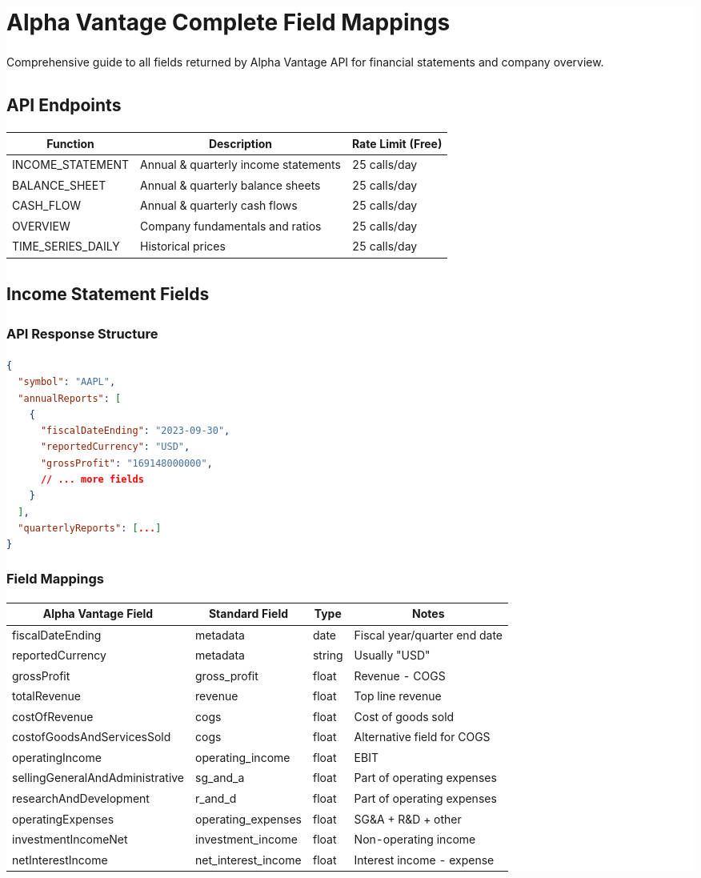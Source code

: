 # Alpha Vantage Complete Field Mappings

Comprehensive guide to all fields returned by Alpha Vantage API for financial statements and company overview.

## API Endpoints

| Function | Description | Rate Limit (Free) |
|----------|-------------|-------------------|
| INCOME_STATEMENT | Annual & quarterly income statements | 25 calls/day |
| BALANCE_SHEET | Annual & quarterly balance sheets | 25 calls/day |
| CASH_FLOW | Annual & quarterly cash flows | 25 calls/day |
| OVERVIEW | Company fundamentals and ratios | 25 calls/day |
| TIME_SERIES_DAILY | Historical prices | 25 calls/day |

## Income Statement Fields

### API Response Structure
```json
{
  "symbol": "AAPL",
  "annualReports": [
    {
      "fiscalDateEnding": "2023-09-30",
      "reportedCurrency": "USD",
      "grossProfit": "169148000000",
      // ... more fields
    }
  ],
  "quarterlyReports": [...]
}
```

### Field Mappings

| Alpha Vantage Field | Standard Field | Type | Notes |
|---------------------|----------------|------|-------|
| fiscalDateEnding | metadata | date | Fiscal year/quarter end date |
| reportedCurrency | metadata | string | Usually "USD" |
| grossProfit | gross_profit | float | Revenue - COGS |
| totalRevenue | revenue | float | Top line revenue |
| costOfRevenue | cogs | float | Cost of goods sold |
| costofGoodsAndServicesSold | cogs | float | Alternative field for COGS |
| operatingIncome | operating_income | float | EBIT |
| sellingGeneralAndAdministrative | sg_and_a | float | Part of operating expenses |
| researchAndDevelopment | r_and_d | float | Part of operating expenses |
| operatingExpenses | operating_expenses | float | SG&A + R&D + other |
| investmentIncomeNet | investment_income | float | Non-operating income |
| netInterestIncome | net_interest_income | float | Interest income - expense |